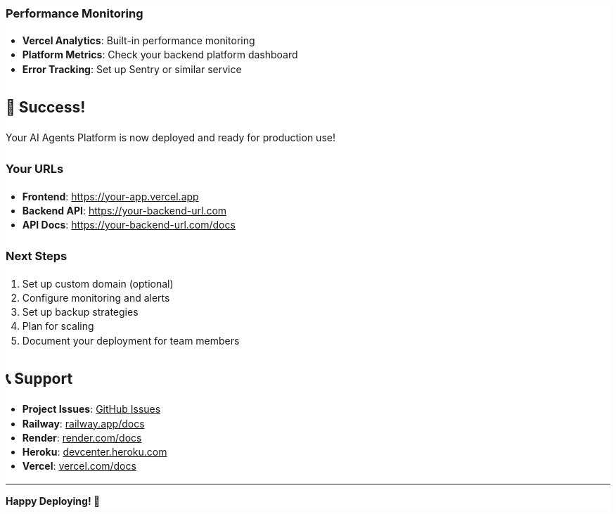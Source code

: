 
### Performance Monitoring
- **Vercel Analytics**: Built-in performance monitoring
- **Platform Metrics**: Check your backend platform dashboard
- **Error Tracking**: Set up Sentry or similar service

## 🎉 Success!

Your AI Agents Platform is now deployed and ready for production use!

### Your URLs
- **Frontend**: https://your-app.vercel.app
- **Backend API**: https://your-backend-url.com
- **API Docs**: https://your-backend-url.com/docs

### Next Steps
1. Set up custom domain (optional)
2. Configure monitoring and alerts
3. Set up backup strategies
4. Plan for scaling
5. Document your deployment for team members

## 📞 Support

- **Project Issues**: [GitHub Issues](https://github.com/rajshah9305/crewaiagents/issues)
- **Railway**: [railway.app/docs](https://railway.app/docs)
- **Render**: [render.com/docs](https://render.com/docs)
- **Heroku**: [devcenter.heroku.com](https://devcenter.heroku.com)
- **Vercel**: [vercel.com/docs](https://vercel.com/docs)

---

**Happy Deploying! 🚀** 